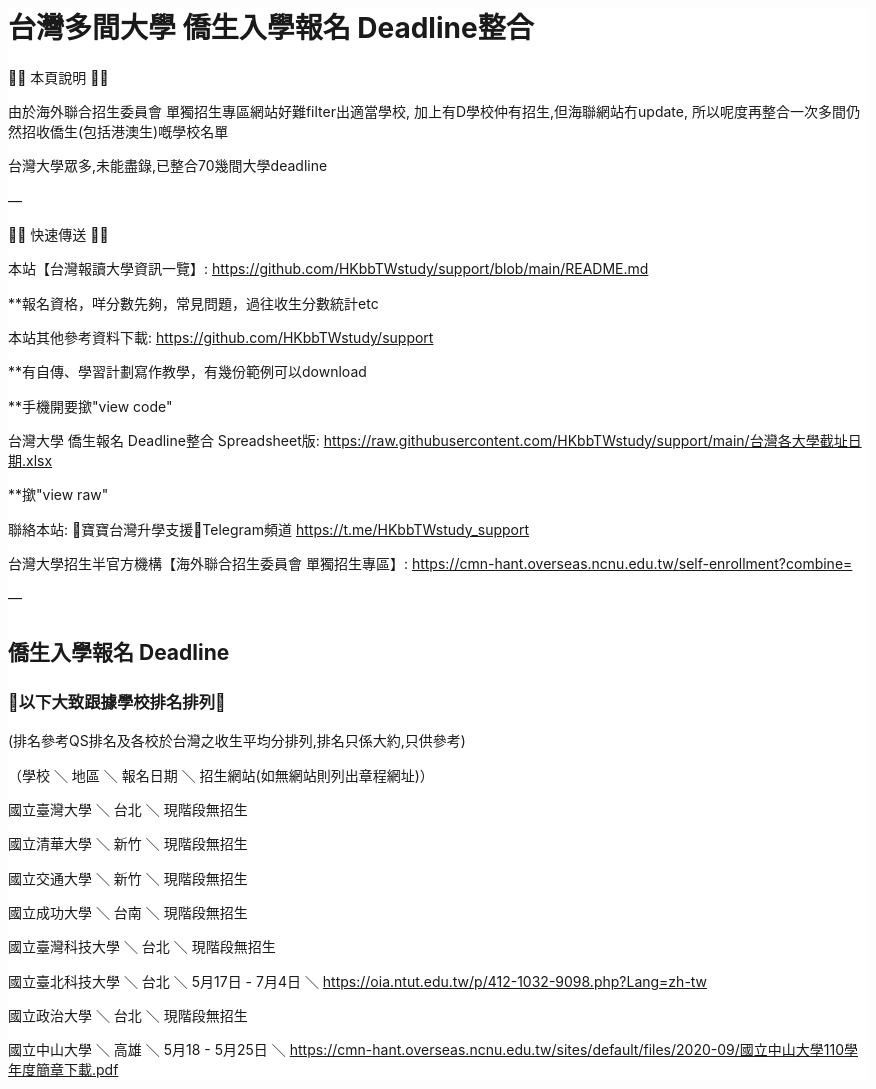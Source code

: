# 台灣多間大學 僑生入學報名 Deadline整合

🔹🔹 本頁說明 🔹🔹

由於海外聯合招生委員會 單獨招生專區網站好難filter出適當學校,
加上有D學校仲有招生,但海聯網站冇update,
所以呢度再整合一次多間仍然招收僑生(包括港澳生)嘅學校名單

台灣大學眾多,未能盡錄,已整合70幾間大學deadline

—

🔹🔹 快速傳送 🔹🔹

本站【台灣報讀大學資訊一覽】: https://github.com/HKbbTWstudy/support/blob/main/README.md

**報名資格，咩分數先夠，常見問題，過往收生分數統計etc

本站其他參考資料下載: https://github.com/HKbbTWstudy/support

**有自傳、學習計劃寫作教學，有幾份範例可以download

**手機開要撳"view code"

台灣大學 僑生報名 Deadline整合 Spreadsheet版: https://raw.githubusercontent.com/HKbbTWstudy/support/main/台灣各大學截址日期.xlsx

**撳"view raw"

聯絡本站: 📨寶寶台灣升學支援🚌Telegram頻道 https://t.me/HKbbTWstudy_support

台灣大學招生半官方機構【海外聯合招生委員會 單獨招生專區】: https://cmn-hant.overseas.ncnu.edu.tw/self-enrollment?combine=

—

## 僑生入學報名 Deadline

### 🔸以下大致跟據學校排名排列🔸

(排名參考QS排名及各校於台灣之收生平均分排列,排名只係大約,只供參考)

（學校 ＼ 地區 ＼ 報名日期 ＼ 招生網站(如無網站則列出章程網址)）	

國立臺灣大學 ＼ 台北 ＼ 現階段無招生

國立清華大學 ＼ 新竹 ＼ 現階段無招生

國立交通大學 ＼ 新竹 ＼ 現階段無招生

國立成功大學 ＼ 台南 ＼ 現階段無招生

國立臺灣科技大學 ＼ 台北 ＼ 現階段無招生	

國立臺北科技大學 ＼ 台北 ＼ 5月17日 - 7月4日 ＼ https://oia.ntut.edu.tw/p/412-1032-9098.php?Lang=zh-tw

國立政治大學 ＼ 台北 ＼ 現階段無招生	

國立中山大學 ＼ 高雄 ＼ 5月18 - 5月25日 ＼ https://cmn-hant.overseas.ncnu.edu.tw/sites/default/files/2020-09/國立中山大學110學年度簡章下載.pdf
